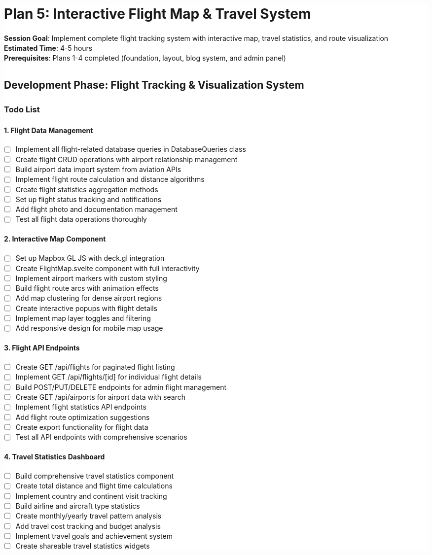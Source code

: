 # Plan 5: Interactive Flight Map & Travel System

**Session Goal**: Implement complete flight tracking system with interactive map, travel statistics, and route visualization  
**Estimated Time**: 4-5 hours  
**Prerequisites**: Plans 1-4 completed (foundation, layout, blog system, and admin panel)  

## Development Phase: Flight Tracking & Visualization System

### Todo List

#### 1. Flight Data Management
- [ ] Implement all flight-related database queries in DatabaseQueries class
- [ ] Create flight CRUD operations with airport relationship management
- [ ] Build airport data import system from aviation APIs
- [ ] Implement flight route calculation and distance algorithms
- [ ] Create flight statistics aggregation methods
- [ ] Set up flight status tracking and notifications
- [ ] Add flight photo and documentation management
- [ ] Test all flight data operations thoroughly

#### 2. Interactive Map Component
- [ ] Set up Mapbox GL JS with deck.gl integration
- [ ] Create FlightMap.svelte component with full interactivity
- [ ] Implement airport markers with custom styling
- [ ] Build flight route arcs with animation effects
- [ ] Add map clustering for dense airport regions
- [ ] Create interactive popups with flight details
- [ ] Implement map layer toggles and filtering
- [ ] Add responsive design for mobile map usage

#### 3. Flight API Endpoints
- [ ] Create GET /api/flights for paginated flight listing
- [ ] Implement GET /api/flights/[id] for individual flight details
- [ ] Build POST/PUT/DELETE endpoints for admin flight management
- [ ] Create GET /api/airports for airport data with search
- [ ] Implement flight statistics API endpoints
- [ ] Add flight route optimization suggestions
- [ ] Create export functionality for flight data
- [ ] Test all API endpoints with comprehensive scenarios

#### 4. Travel Statistics Dashboard
- [ ] Build comprehensive travel statistics component
- [ ] Create total distance and flight time calculations
- [ ] Implement country and continent visit tracking
- [ ] Build airline and aircraft type statistics
- [ ] Create monthly/yearly travel pattern analysis
- [ ] Add travel cost tracking and budget analysis
- [ ] Implement travel goals and achievement system
- [ ] Create shareable travel statistics widgets
